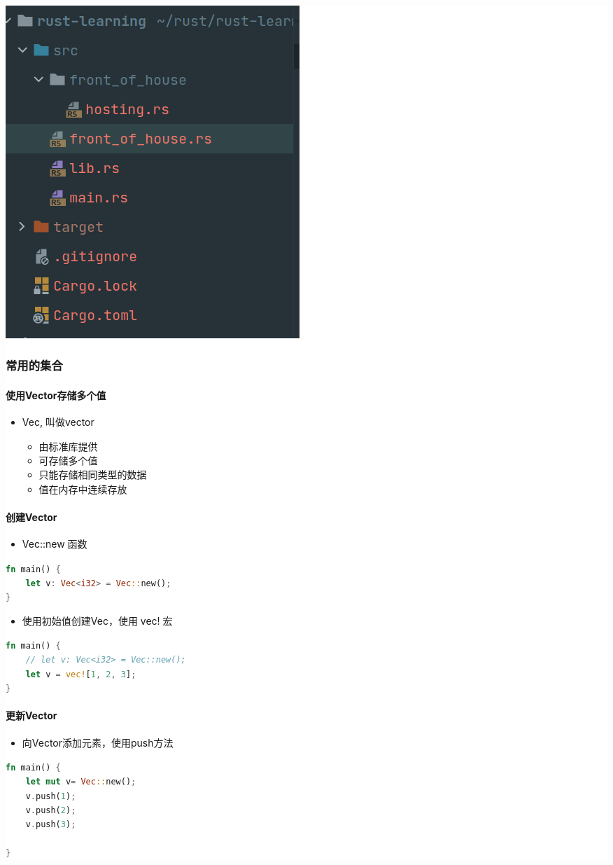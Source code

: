 ![image](module_tree.png)


### 常用的集合

#### 使用Vector存储多个值
* Vec<T>, 叫做vector
  - 由标准库提供
  - 可存储多个值
  - 只能存储相同类型的数据
  - 值在内存中连续存放

#### 创建Vector
* Vec::new 函数
```rust
fn main() {
    let v: Vec<i32> = Vec::new();
}
```

* 使用初始值创建Vec<T>，使用 vec! 宏
```rust
fn main() {
    // let v: Vec<i32> = Vec::new();
    let v = vec![1, 2, 3];
}
```

#### 更新Vector
* 向Vector添加元素，使用push方法
```rust
fn main() {
    let mut v= Vec::new();
    v.push(1);
    v.push(2);
    v.push(3);
   
}
```
